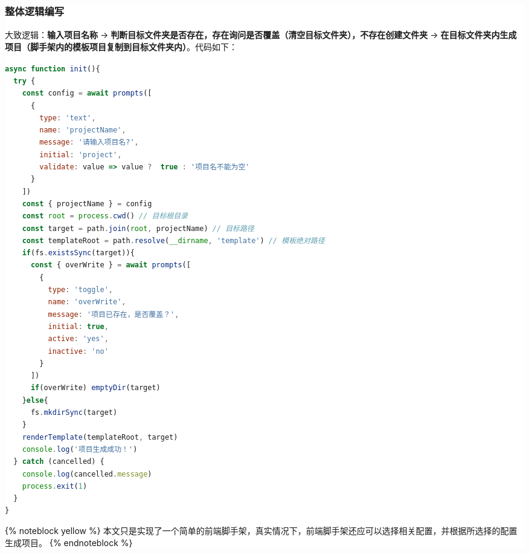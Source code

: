 ### 整体逻辑编写

大致逻辑：**输入项目名称** -> **判断目标文件夹是否存在，存在询问是否覆盖（清空目标文件夹），不存在创建文件夹** -> **在目标文件夹内生成项目（脚手架内的模板项目复制到目标文件夹内）**。代码如下：

```js
async function init(){
  try {
    const config = await prompts([
      {
        type: 'text',
        name: 'projectName',
        message: '请输入项目名?',
        initial: 'project',
        validate: value => value ?  true : '项目名不能为空'
      }
    ])
    const { projectName } = config
    const root = process.cwd() // 目标根目录
    const target = path.join(root, projectName) // 目标路径
    const templateRoot = path.resolve(__dirname, 'template') // 模板绝对路径
    if(fs.existsSync(target)){
      const { overWrite } = await prompts([
        {
          type: 'toggle',
          name: 'overWrite',
          message: '项目已存在，是否覆盖？',
          initial: true,
          active: 'yes',
          inactive: 'no'
        }
      ])
      if(overWrite) emptyDir(target)
    }else{
      fs.mkdirSync(target)
    }
    renderTemplate(templateRoot, target)
    console.log('项目生成成功！')
  } catch (cancelled) {
    console.log(cancelled.message)
    process.exit(1)
  }
}
```

{% noteblock yellow %}
本文只是实现了一个简单的前端脚手架，真实情况下，前端脚手架还应可以选择相关配置，并根据所选择的配置生成项目。
{% endnoteblock %}
